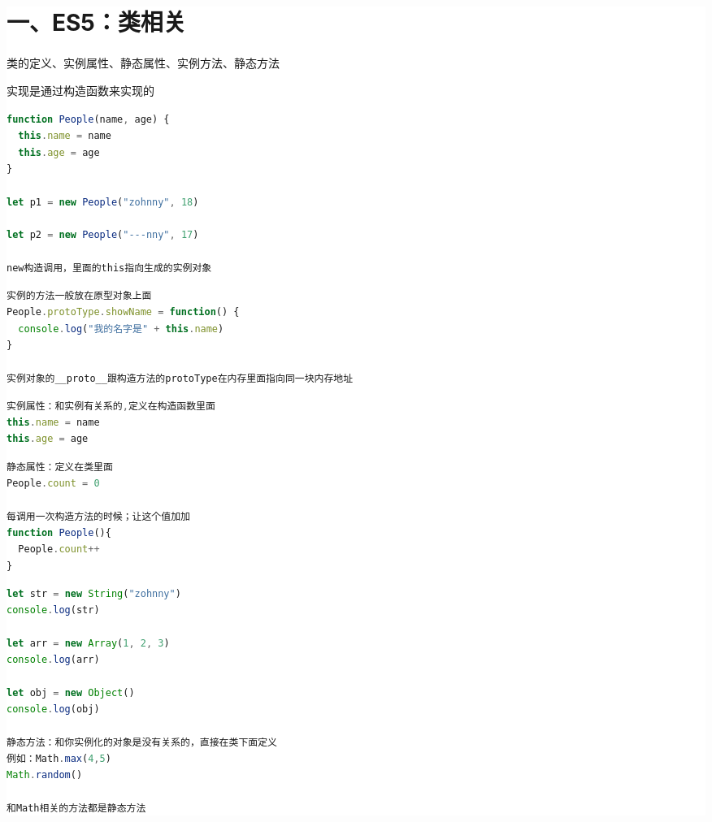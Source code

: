 # 一、ES5：类相关

类的定义、实例属性、静态属性、实例方法、静态方法

实现是通过构造函数来实现的

```js
function People(name, age) {
  this.name = name
  this.age = age
}

let p1 = new People("zohnny", 18)

let p2 = new People("---nny", 17)

new构造调用，里面的this指向生成的实例对象
```

```js
实例的方法一般放在原型对象上面
People.protoType.showName = function() {
  console.log("我的名字是" + this.name)
}

实例对象的__proto__跟构造方法的protoType在内存里面指向同一块内存地址
```

```js
实例属性：和实例有关系的,定义在构造函数里面
this.name = name
this.age = age
```

```js
静态属性：定义在类里面
People.count = 0

每调用一次构造方法的时候；让这个值加加
function People(){
  People.count++
}
```

```js
let str = new String("zohnny")
console.log(str)

let arr = new Array(1, 2, 3)
console.log(arr)

let obj = new Object()
console.log(obj)

静态方法：和你实例化的对象是没有关系的，直接在类下面定义
例如：Math.max(4,5)
Math.random()

和Math相关的方法都是静态方法
```
